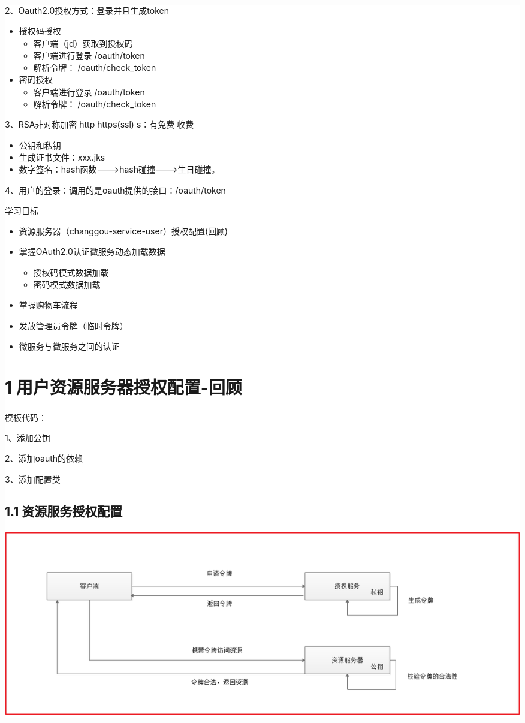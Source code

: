 2、Oauth2.0授权方式：登录并且生成token

- 授权码授权
  - 客户端（jd）获取到授权码 
  - 客户端进行登录       /oauth/token
  - 解析令牌： /oauth/check_token
- 密码授权
  - 客户端进行登录       /oauth/token
  - 解析令牌： /oauth/check_token

3、RSA非对称加密       http      https(ssl)    s：有免费   收费

- 公钥和私钥
- 生成证书文件：xxx.jks
- 数字签名：hash函数--->hash碰撞--->生日碰撞。

4、用户的登录：调用的是oauth提供的接口：/oauth/token





学习目标

- 资源服务器（changgou-service-user）授权配置(回顾)

- 掌握OAuth2.0认证微服务动态加载数据

  - 授权码模式数据加载
  - 密码模式数据加载

- 掌握购物车流程

- 发放管理员令牌（临时令牌）

- 微服务与微服务之间的认证

  

  

# 1 用户资源服务器授权配置-回顾

模板代码：

1、添加公钥

2、添加oauth的依赖

3、添加配置类



## 1.1 资源服务授权配置

![1562406193809](./总img/10/1562406193809.png)
